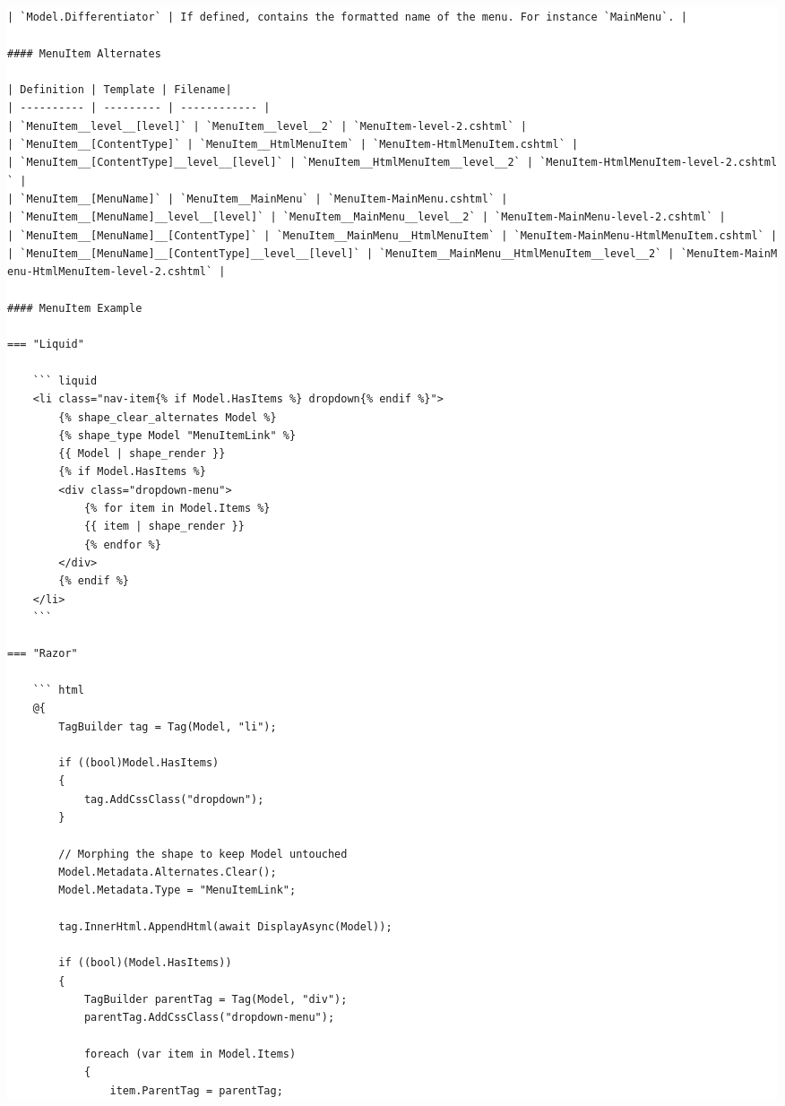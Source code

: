 ```
| `Model.Differentiator` | If defined, contains the formatted name of the menu. For instance `MainMenu`. |

#### MenuItem Alternates

| Definition | Template | Filename|
| ---------- | --------- | ------------ |
| `MenuItem__level__[level]` | `MenuItem__level__2` | `MenuItem-level-2.cshtml` |
| `MenuItem__[ContentType]` | `MenuItem__HtmlMenuItem` | `MenuItem-HtmlMenuItem.cshtml` |
| `MenuItem__[ContentType]__level__[level]` | `MenuItem__HtmlMenuItem__level__2` | `MenuItem-HtmlMenuItem-level-2.cshtml` |
| `MenuItem__[MenuName]` | `MenuItem__MainMenu` | `MenuItem-MainMenu.cshtml` |
| `MenuItem__[MenuName]__level__[level]` | `MenuItem__MainMenu__level__2` | `MenuItem-MainMenu-level-2.cshtml` |
| `MenuItem__[MenuName]__[ContentType]` | `MenuItem__MainMenu__HtmlMenuItem` | `MenuItem-MainMenu-HtmlMenuItem.cshtml` |
| `MenuItem__[MenuName]__[ContentType]__level__[level]` | `MenuItem__MainMenu__HtmlMenuItem__level__2` | `MenuItem-MainMenu-HtmlMenuItem-level-2.cshtml` |

#### MenuItem Example

=== "Liquid"

    ``` liquid
    <li class="nav-item{% if Model.HasItems %} dropdown{% endif %}">
        {% shape_clear_alternates Model %}
        {% shape_type Model "MenuItemLink" %}
        {{ Model | shape_render }}
        {% if Model.HasItems %}
        <div class="dropdown-menu">
            {% for item in Model.Items %}
            {{ item | shape_render }}
            {% endfor %}
        </div>
        {% endif %}
    </li>
    ```

=== "Razor"

    ``` html
    @{
        TagBuilder tag = Tag(Model, "li");

        if ((bool)Model.HasItems)
        {
            tag.AddCssClass("dropdown");
        }

        // Morphing the shape to keep Model untouched
        Model.Metadata.Alternates.Clear();
        Model.Metadata.Type = "MenuItemLink";

        tag.InnerHtml.AppendHtml(await DisplayAsync(Model));

        if ((bool)(Model.HasItems))
        {
            TagBuilder parentTag = Tag(Model, "div");
            parentTag.AddCssClass("dropdown-menu");

            foreach (var item in Model.Items)
            {
                item.ParentTag = parentTag;
```